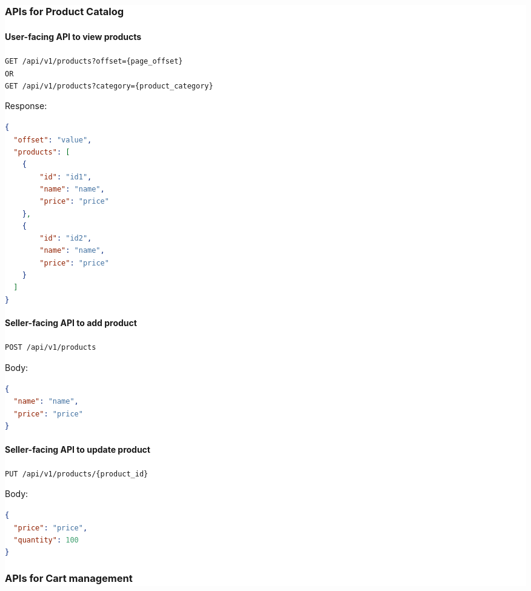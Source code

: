 ### APIs for Product Catalog

#### User-facing API to view products
```
GET /api/v1/products?offset={page_offset}
OR
GET /api/v1/products?category={product_category}
```
Response:
```JSON
{
  "offset": "value",
  "products": [
    {
        "id": "id1",
        "name": "name",
        "price": "price"
    },
    {
        "id": "id2",
        "name": "name",
        "price": "price"
    }
  ]
}
```

#### Seller-facing API to add product
```
POST /api/v1/products
```
Body:
```JSON
{
  "name": "name",
  "price": "price"
}
```

#### Seller-facing API to update product
```
PUT /api/v1/products/{product_id}
```
Body:
```JSON
{
  "price": "price",
  "quantity": 100
}
```

### APIs for Cart management
